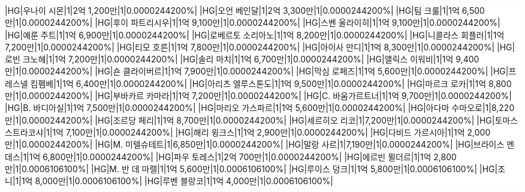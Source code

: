 |HG|우나이 시몬|1|2억 1,200만|1|0.0000244200%|
|HG|오언 베인달|1|2억 3,300만|1|0.0000244200%|
|HG|팀 크룰|1|1억 6,500만|1|0.0000244200%|
|HG|후이 파트리시우|1|1억 9,100만|1|0.0000244200%|
|HG|스벤 울라이히|1|1억 9,100만|1|0.0000244200%|
|HG|예룬 주트|1|1억 6,900만|1|0.0000244200%|
|HG|로베르토 소리아노|1|1억 8,200만|1|0.0000244200%|
|HG|니콜라스 회플러|1|1억 7,200만|1|0.0000244200%|
|HG|티모 호른|1|1억 7,800만|1|0.0000244200%|
|HG|아이사 만디|1|1억 8,300만|1|0.0000244200%|
|HG|로빈 크노헤|1|1억 7,200만|1|0.0000244200%|
|HG|솔리 마치|1|1억 6,700만|1|0.0000244200%|
|HG|앨릭스 이워비|1|1억 9,400만|1|0.0000244200%|
|HG|숀 클라이버르|1|1억 7,900만|1|0.0000244200%|
|HG|막심 로페즈|1|1억 5,600만|1|0.0000244200%|
|HG|프레스넬 킴펨베|1|1억 6,400만|1|0.0000244200%|
|HG|아리츠 엘루스톤도|1|1억 9,500만|1|0.0000244200%|
|HG|마르크 로카|1|1억 8,800만|1|0.0000244200%|
|HG|부바카르 카마라|1|1억 7,200만|1|0.0000244200%|
|HG|C. 바움가르트너|1|1억 9,700만|1|0.0000244200%|
|HG|B. 바디아실|1|1억 7,500만|1|0.0000244200%|
|HG|마리오 가스파르|1|1억 5,600만|1|0.0000244200%|
|HG|아다마 수마오로|1|8,220만|1|0.0000244200%|
|HG|조르당 페리|1|1억 8,700만|1|0.0000244200%|
|HG|세르히오 리코|1|7,200만|1|0.0000244200%|
|HG|토마스 스트라코샤|1|1억 7,100만|1|0.0000244200%|
|HG|해리 윙크스|1|1억 2,900만|1|0.0000244200%|
|HG|다비드 가르시아|1|1억 2,000만|1|0.0000244200%|
|HG|M. 미텔슈테트|1|6,850만|1|0.0000244200%|
|HG|말랑 사르|1|7,190만|1|0.0000244200%|
|HG|브라이스 멘데스|1|1억 6,800만|1|0.0000244200%|
|HG|파우 토레스|1|2억 700만|1|0.0000244200%|
|HG|에르빈 뮐더르|1|1억 2,800만|1|0.0006106100%|
|HG|M. 반 데 마렐|1|1억 5,600만|1|0.0006106100%|
|HG|루이스 덩크|1|1억 5,800만|1|0.0006106100%|
|HG|조니|1|1억 8,000만|1|0.0006106100%|
|HG|루벤 블랑코|1|1억 4,000만|1|0.0006106100%|